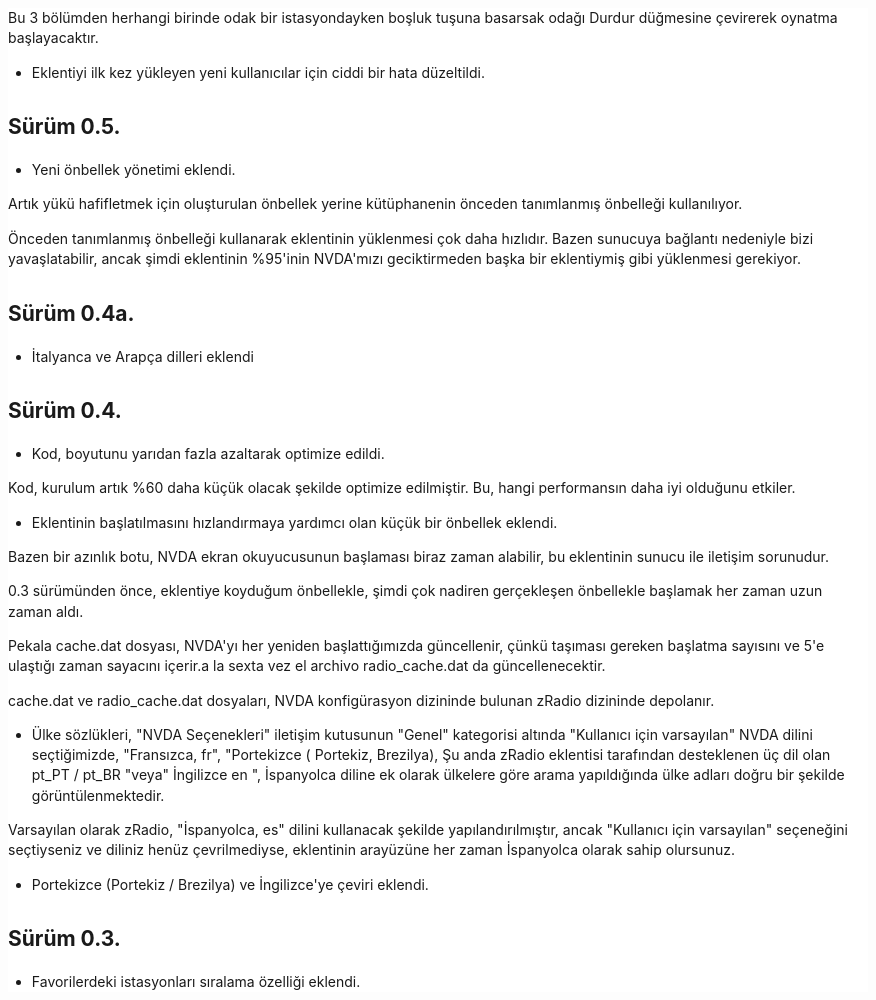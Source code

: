 Bu 3 bölümden herhangi birinde odak bir istasyondayken boşluk tuşuna basarsak odağı Durdur düğmesine çevirerek oynatma başlayacaktır.  

* Eklentiyi ilk kez yükleyen yeni kullanıcılar için ciddi bir hata düzeltildi.  

## Sürüm 0.5.  

* Yeni önbellek yönetimi eklendi.  

Artık yükü hafifletmek için oluşturulan önbellek yerine kütüphanenin önceden tanımlanmış önbelleği kullanılıyor.  

Önceden tanımlanmış önbelleği kullanarak eklentinin yüklenmesi çok daha hızlıdır. Bazen sunucuya bağlantı nedeniyle bizi yavaşlatabilir, ancak şimdi eklentinin %95'inin NVDA'mızı geciktirmeden başka bir eklentiymiş gibi yüklenmesi gerekiyor.  

## Sürüm 0.4a.  

* İtalyanca ve Arapça dilleri eklendi  

## Sürüm 0.4.  

* Kod, boyutunu yarıdan fazla azaltarak optimize edildi.  

Kod, kurulum artık %60 daha küçük olacak şekilde optimize edilmiştir. Bu, hangi performansın daha iyi olduğunu etkiler.  

* Eklentinin başlatılmasını hızlandırmaya yardımcı olan küçük bir önbellek eklendi.  

Bazen bir azınlık botu, NVDA ekran okuyucusunun başlaması biraz zaman alabilir, bu eklentinin sunucu ile iletişim sorunudur.  

0.3 sürümünden önce, eklentiye koyduğum önbellekle, şimdi çok nadiren gerçekleşen önbellekle başlamak her zaman uzun zaman aldı.  

Pekala cache.dat dosyası, NVDA'yı her yeniden başlattığımızda güncellenir, çünkü taşıması gereken başlatma sayısını ve 5'e ulaştığı zaman sayacını içerir.a la sexta vez el archivo radio_cache.dat da güncellenecektir.  

cache.dat ve radio_cache.dat dosyaları, NVDA konfigürasyon dizininde bulunan zRadio dizininde depolanır.  

* Ülke sözlükleri, "NVDA Seçenekleri" iletişim kutusunun "Genel" kategorisi altında "Kullanıcı için varsayılan" NVDA dilini seçtiğimizde, "Fransızca, fr", "Portekizce ( Portekiz, Brezilya), Şu anda zRadio eklentisi tarafından desteklenen üç dil olan pt_PT / pt_BR "veya" İngilizce en ", İspanyolca diline ek olarak ülkelere göre arama yapıldığında ülke adları doğru bir şekilde görüntülenmektedir.  

Varsayılan olarak zRadio, "İspanyolca, es" dilini kullanacak şekilde yapılandırılmıştır, ancak "Kullanıcı için varsayılan" seçeneğini seçtiyseniz ve diliniz henüz çevrilmediyse, eklentinin arayüzüne her zaman İspanyolca olarak sahip olursunuz.  

* Portekizce (Portekiz / Brezilya) ve İngilizce'ye çeviri eklendi.  

## Sürüm 0.3.  

* Favorilerdeki istasyonları sıralama özelliği eklendi.  
